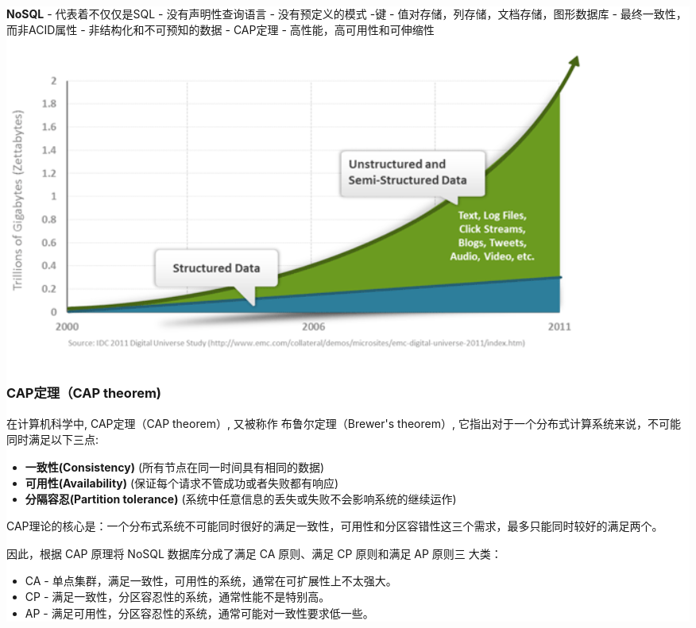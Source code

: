 **NoSQL**
\- 代表着不仅仅是SQL
\- 没有声明性查询语言
\- 没有预定义的模式
-键 - 值对存储，列存储，文档存储，图形数据库
\- 最终一致性，而非ACID属性
\- 非结构化和不可预知的数据
\- CAP定理
\- 高性能，高可用性和可伸缩性

![image-20220817122813962](MongoDB.assets/image-20220817122813962.png)

### CAP定理（CAP theorem)

在计算机科学中, CAP定理（CAP theorem）, 又被称作 布鲁尔定理（Brewer's theorem）, 它指出对于一个分布式计算系统来说，不可能同时满足以下三点:

- **一致性(Consistency)** (所有节点在同一时间具有相同的数据)
- **可用性(Availability)** (保证每个请求不管成功或者失败都有响应)
- **分隔容忍(Partition tolerance)** (系统中任意信息的丢失或失败不会影响系统的继续运作)

CAP理论的核心是：一个分布式系统不可能同时很好的满足一致性，可用性和分区容错性这三个需求，最多只能同时较好的满足两个。

因此，根据 CAP 原理将 NoSQL 数据库分成了满足 CA 原则、满足 CP 原则和满足 AP 原则三 大类：

- CA - 单点集群，满足一致性，可用性的系统，通常在可扩展性上不太强大。
- CP - 满足一致性，分区容忍性的系统，通常性能不是特别高。
- AP - 满足可用性，分区容忍性的系统，通常可能对一致性要求低一些。
